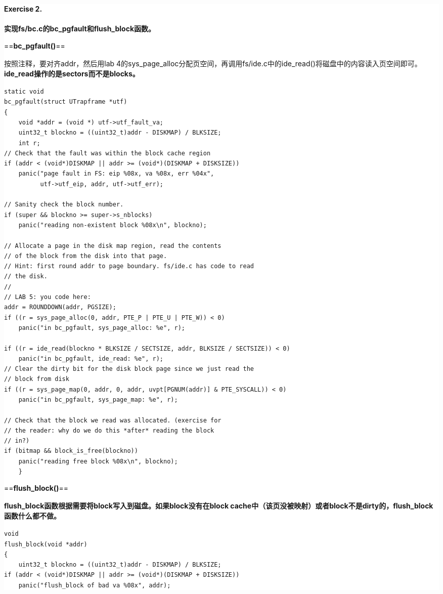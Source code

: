 #### **Exercise 2.**

**实现fs/bc.c的bc_pgfault和flush_block函数。**

==**bc_pgfault()**==

按照注释，要对齐addr，然后用lab 4的sys_page_alloc分配页空间，再调用fs/ide.c中的ide_read()将磁盘中的内容读入页空间即可。**ide_read操作的是sectors而不是blocks。**

	static void
	bc_pgfault(struct UTrapframe *utf)
	{
		void *addr = (void *) utf->utf_fault_va;
		uint32_t blockno = ((uint32_t)addr - DISKMAP) / BLKSIZE;
		int r;
	// Check that the fault was within the block cache region
	if (addr < (void*)DISKMAP || addr >= (void*)(DISKMAP + DISKSIZE))
		panic("page fault in FS: eip %08x, va %08x, err %04x",
		      utf->utf_eip, addr, utf->utf_err);
	
	// Sanity check the block number.
	if (super && blockno >= super->s_nblocks)
		panic("reading non-existent block %08x\n", blockno);
	
	// Allocate a page in the disk map region, read the contents
	// of the block from the disk into that page.
	// Hint: first round addr to page boundary. fs/ide.c has code to read
	// the disk.
	//
	// LAB 5: you code here:
	addr = ROUNDDOWN(addr, PGSIZE);
	if ((r = sys_page_alloc(0, addr, PTE_P | PTE_U | PTE_W)) < 0)
		panic("in bc_pgfault, sys_page_alloc: %e", r);
	
	if ((r = ide_read(blockno * BLKSIZE / SECTSIZE, addr, BLKSIZE / SECTSIZE)) < 0)
		panic("in bc_pgfault, ide_read: %e", r);
	// Clear the dirty bit for the disk block page since we just read the
	// block from disk
	if ((r = sys_page_map(0, addr, 0, addr, uvpt[PGNUM(addr)] & PTE_SYSCALL)) < 0)
		panic("in bc_pgfault, sys_page_map: %e", r);
	
	// Check that the block we read was allocated. (exercise for
	// the reader: why do we do this *after* reading the block
	// in?)
	if (bitmap && block_is_free(blockno))
		panic("reading free block %08x\n", blockno);
		}

==**flush_block()**==

**flush_block函数根据需要将block写入到磁盘。如果block没有在block cache中（该页没被映射）或者block不是dirty的，flush_block函数什么都不做。**

	void
	flush_block(void *addr)
	{
		uint32_t blockno = ((uint32_t)addr - DISKMAP) / BLKSIZE;
	if (addr < (void*)DISKMAP || addr >= (void*)(DISKMAP + DISKSIZE))
		panic("flush_block of bad va %08x", addr);
	